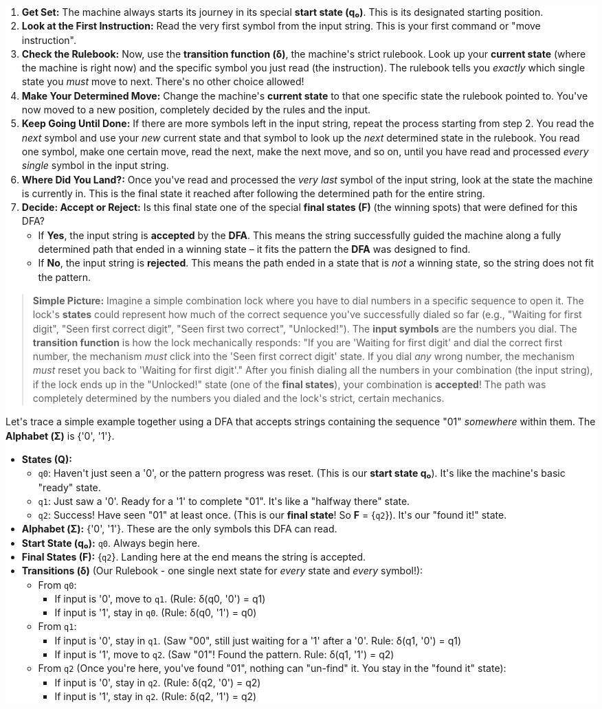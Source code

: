 1.  **Get Set:** The machine always starts its journey in its special **start state (q₀)**. This is its designated starting position.
2.  **Look at the First Instruction:** Read the very first symbol from the input string. This is your first command or "move instruction".
3.  **Check the Rulebook:** Now, use the **transition function (δ)**, the machine's strict rulebook. Look up your **current state** (where the machine is right now) and the specific symbol you just read (the instruction). The rulebook tells you *exactly* which single state you *must* move to next. There's no other choice allowed!
4.  **Make Your Determined Move:** Change the machine's **current state** to that one specific state the rulebook pointed to. You've now moved to a new position, completely decided by the rules and the input.
5.  **Keep Going Until Done:** If there are more symbols left in the input string, repeat the process starting from step 2. You read the *next* symbol and use your *new* current state and that symbol to look up the *next* determined state in the rulebook. You read one symbol, make one certain move, read the next, make the next move, and so on, until you have read and processed *every single* symbol in the input string.
6.  **Where Did You Land?:** Once you've read and processed the *very last* symbol of the input string, look at the state the machine is currently in. This is the final state it reached after following the determined path for the entire string.
7.  **Decide: Accept or Reject:** Is this final state one of the special **final states (F)** (the winning spots) that were defined for this DFA?
    *   If **Yes**, the input string is **accepted** by the **DFA**. This means the string successfully guided the machine along a fully determined path that ended in a winning state – it fits the pattern the **DFA** was designed to find.
    *   If **No**, the input string is **rejected**. This means the path ended in a state that is *not* a winning state, so the string does not fit the pattern.

> **Simple Picture:** Imagine a simple combination lock where you have to dial numbers in a specific sequence to open it. The lock's **states** could represent how much of the correct sequence you've successfully dialed so far (e.g., "Waiting for first digit", "Seen first correct digit", "Seen first two correct", "Unlocked!"). The **input symbols** are the numbers you dial. The **transition function** is how the lock mechanically responds: "If you are 'Waiting for first digit' and dial the correct first number, the mechanism *must* click into the 'Seen first correct digit' state. If you dial *any* wrong number, the mechanism *must* reset you back to 'Waiting for first digit'." After you finish dialing all the numbers in your combination (the input string), if the lock ends up in the "Unlocked!" state (one of the **final states**), your combination is **accepted**! The path was completely determined by the numbers you dialed and the lock's strict, certain mechanics.

Let's trace a simple example together using a DFA that accepts strings containing the sequence "01" *somewhere* within them. The **Alphabet (Σ)** is {'0', '1'}.

*   **States (Q):**
    *   `q0`: Haven't just seen a '0', or the pattern progress was reset. (This is our **start state q₀**). It's like the machine's basic "ready" state.
    *   `q1`: Just saw a '0'. Ready for a '1' to complete "01". It's like a "halfway there" state.
    *   `q2`: Success! Have seen "01" at least once. (This is our **final state**! So **F** = {`q2`}). It's our "found it!" state.
*   **Alphabet (Σ):** {'0', '1'}. These are the only symbols this DFA can read.
*   **Start State (q₀):** `q0`. Always begin here.
*   **Final States (F):** {`q2`}. Landing here at the end means the string is accepted.
*   **Transitions (δ)** (Our Rulebook - one single next state for *every* state and *every* symbol!):
    *   From `q0`:
        *   If input is '0', move to `q1`. (Rule: δ(q0, '0') = q1)
        *   If input is '1', stay in `q0`. (Rule: δ(q0, '1') = q0)
    *   From `q1`:
        *   If input is '0', stay in `q1`. (Saw "00", still just waiting for a '1' after a '0'. Rule: δ(q1, '0') = q1)
        *   If input is '1', move to `q2`. (Saw "01"! Found the pattern. Rule: δ(q1, '1') = q2)
    *   From `q2` (Once you're here, you've found "01", nothing can "un-find" it. You stay in the "found it" state):
        *   If input is '0', stay in `q2`. (Rule: δ(q2, '0') = q2)
        *   If input is '1', stay in `q2`. (Rule: δ(q2, '1') = q2)
